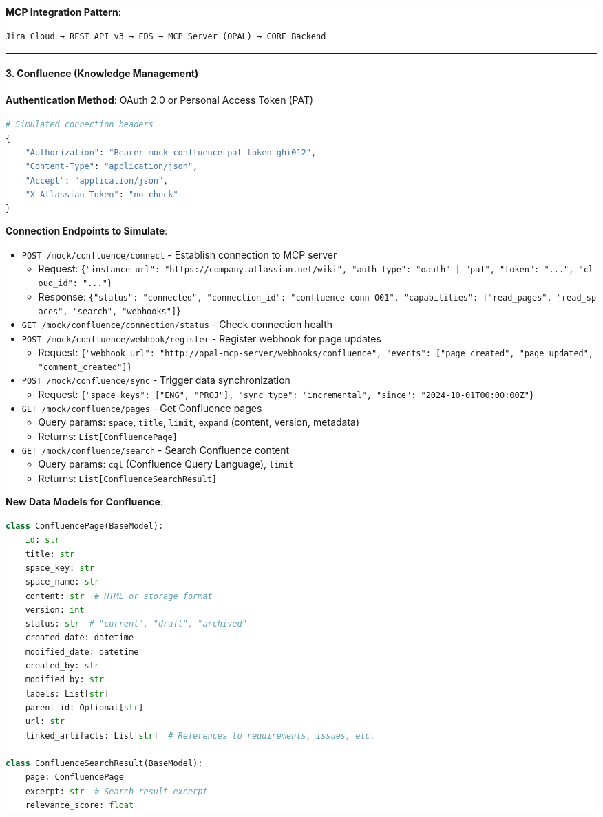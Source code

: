 **MCP Integration Pattern**:
```
Jira Cloud → REST API v3 → FDS → MCP Server (OPAL) → CORE Backend
```

---

#### 3. **Confluence (Knowledge Management)**
**Authentication Method**: OAuth 2.0 or Personal Access Token (PAT)
```python
# Simulated connection headers
{
    "Authorization": "Bearer mock-confluence-pat-token-ghi012",
    "Content-Type": "application/json",
    "Accept": "application/json",
    "X-Atlassian-Token": "no-check"
}
```

**Connection Endpoints to Simulate**:
- `POST /mock/confluence/connect` - Establish connection to MCP server
  - Request: `{"instance_url": "https://company.atlassian.net/wiki", "auth_type": "oauth" | "pat", "token": "...", "cloud_id": "..."}`
  - Response: `{"status": "connected", "connection_id": "confluence-conn-001", "capabilities": ["read_pages", "read_spaces", "search", "webhooks"]}`
- `GET /mock/confluence/connection/status` - Check connection health
- `POST /mock/confluence/webhook/register` - Register webhook for page updates
  - Request: `{"webhook_url": "http://opal-mcp-server/webhooks/confluence", "events": ["page_created", "page_updated", "comment_created"]}`
- `POST /mock/confluence/sync` - Trigger data synchronization
  - Request: `{"space_keys": ["ENG", "PROJ"], "sync_type": "incremental", "since": "2024-10-01T00:00:00Z"}`
- `GET /mock/confluence/pages` - Get Confluence pages
  - Query params: `space`, `title`, `limit`, `expand` (content, version, metadata)
  - Returns: `List[ConfluencePage]`
- `GET /mock/confluence/search` - Search Confluence content
  - Query params: `cql` (Confluence Query Language), `limit`
  - Returns: `List[ConfluenceSearchResult]`

**New Data Models for Confluence**:
```python
class ConfluencePage(BaseModel):
    id: str
    title: str
    space_key: str
    space_name: str
    content: str  # HTML or storage format
    version: int
    status: str  # "current", "draft", "archived"
    created_date: datetime
    modified_date: datetime
    created_by: str
    modified_by: str
    labels: List[str]
    parent_id: Optional[str]
    url: str
    linked_artifacts: List[str]  # References to requirements, issues, etc.

class ConfluenceSearchResult(BaseModel):
    page: ConfluencePage
    excerpt: str  # Search result excerpt
    relevance_score: float
```
